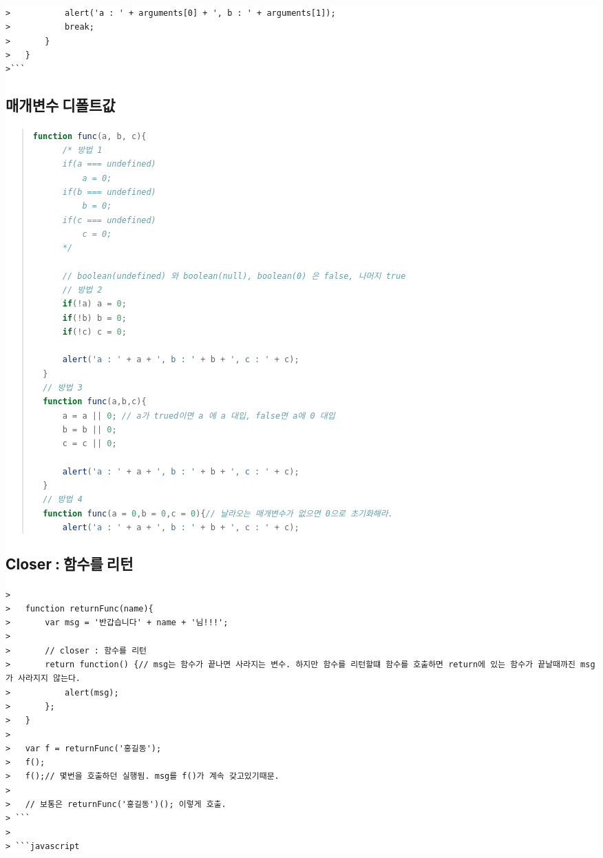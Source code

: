 	>			alert('a : ' + arguments[0] + ', b : ' + arguments[1]);
	>			break;
	>		}
	>	}
	>```

## 매개변수 디폴트값

> ```javascript
> function func(a, b, c){
> 		/* 방법 1 
> 		if(a === undefined)
> 			a = 0;
> 		if(b === undefined)
> 			b = 0;
> 		if(c === undefined)
> 			c = 0;
> 		*/
> 		
> 		// boolean(undefined) 와 boolean(null), boolean(0) 은 false, 나머지 true
> 		// 방법 2 
> 		if(!a) a = 0;
> 		if(!b) b = 0;
> 		if(!c) c = 0;
> 		
> 		alert('a : ' + a + ', b : ' + b + ', c : ' + c);
> 	}
> 	// 방법 3
> 	function func(a,b,c){
> 		a = a || 0; // a가 trued이면 a 에 a 대입, false면 a에 0 대입 
> 		b = b || 0;
> 		c = c || 0;
> 		
> 		alert('a : ' + a + ', b : ' + b + ', c : ' + c);
> 	}
> 	// 방법 4
> 	function func(a = 0,b = 0,c = 0){// 날라오는 매개변수가 없으면 0으로 초기화해라. 	
> 		alert('a : ' + a + ', b : ' + b + ', c : ' + c);
> ```

## Closer : 함수를 리턴

> ```javascript
 	> 
 	> 	function returnFunc(name){
  	> 		var msg = '반갑습니다' + name + '님!!!';
	> 		
	> 		// closer : 함수를 리턴 
	> 		return function() {// msg는 함수가 끝나면 사라지는 변수. 하지만 함수를 리턴할떄 함수를 호출하면 return에 있는 함수가 끝날때까진 msg가 사라지지 않는다. 
	> 			alert(msg);
	> 		};
	> 	}
	> 	
	> 	var f = returnFunc('홍길동');
	> 	f();
	> 	f();// 몇번을 호출하던 실행됨. msg를 f()가 계속 갖고있기때문. 
	> 	
	> 	// 보통은 returnFunc('홍길동')(); 이렇게 호출. 
	> ```
	>
	> ```javascript